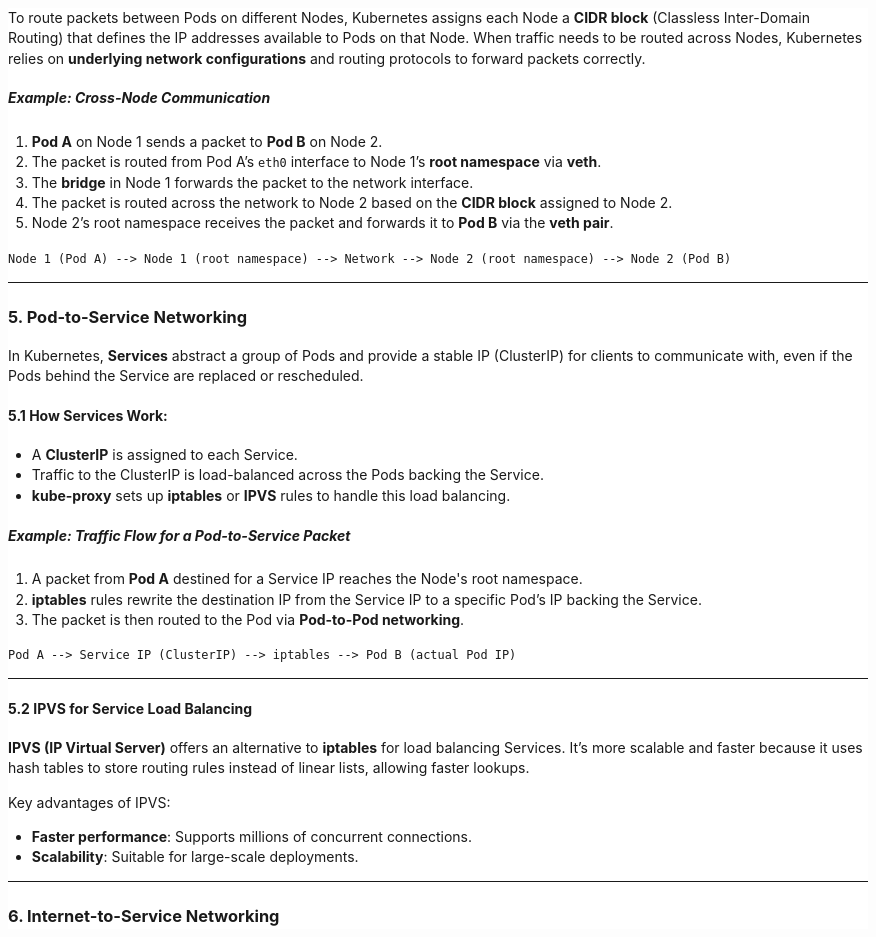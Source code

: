 To route packets between Pods on different Nodes, Kubernetes assigns each Node a **CIDR block** (Classless Inter-Domain Routing) that defines the IP addresses available to Pods on that Node. When traffic needs to be routed across Nodes, Kubernetes relies on **underlying network configurations** and routing protocols to forward packets correctly.

##### Example: Cross-Node Communication
1. **Pod A** on Node 1 sends a packet to **Pod B** on Node 2.
2. The packet is routed from Pod A’s `eth0` interface to Node 1’s **root namespace** via **veth**.
3. The **bridge** in Node 1 forwards the packet to the network interface.
4. The packet is routed across the network to Node 2 based on the **CIDR block** assigned to Node 2.
5. Node 2’s root namespace receives the packet and forwards it to **Pod B** via the **veth pair**.

```plaintext
Node 1 (Pod A) --> Node 1 (root namespace) --> Network --> Node 2 (root namespace) --> Node 2 (Pod B)
```

---

### 5. Pod-to-Service Networking

In Kubernetes, **Services** abstract a group of Pods and provide a stable IP (ClusterIP) for clients to communicate with, even if the Pods behind the Service are replaced or rescheduled.

#### 5.1 How Services Work:
- A **ClusterIP** is assigned to each Service.
- Traffic to the ClusterIP is load-balanced across the Pods backing the Service.
- **kube-proxy** sets up **iptables** or **IPVS** rules to handle this load balancing.

##### Example: Traffic Flow for a Pod-to-Service Packet
1. A packet from **Pod A** destined for a Service IP reaches the Node's root namespace.
2. **iptables** rules rewrite the destination IP from the Service IP to a specific Pod’s IP backing the Service.
3. The packet is then routed to the Pod via **Pod-to-Pod networking**.

```plaintext
Pod A --> Service IP (ClusterIP) --> iptables --> Pod B (actual Pod IP)
```

---

#### 5.2 IPVS for Service Load Balancing

**IPVS (IP Virtual Server)** offers an alternative to **iptables** for load balancing Services. It’s more scalable and faster because it uses hash tables to store routing rules instead of linear lists, allowing faster lookups.

Key advantages of IPVS:
- **Faster performance**: Supports millions of concurrent connections.
- **Scalability**: Suitable for large-scale deployments.

---

### 6. Internet-to-Service Networking
